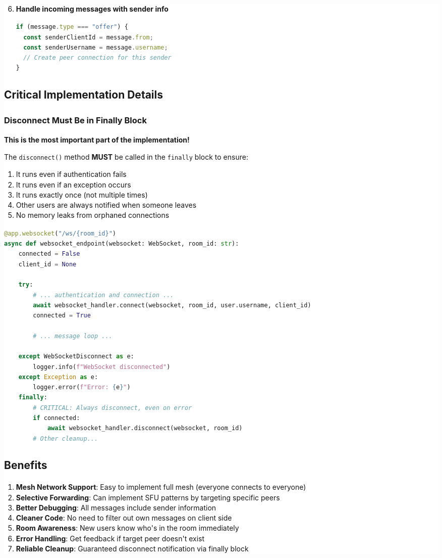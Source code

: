 6. **Handle incoming messages with sender info**
   ```javascript
   if (message.type === "offer") {
     const senderClientId = message.from;
     const senderUsername = message.username;
     // Create peer connection for this sender
   }
   ```

## Critical Implementation Details

### Disconnect Must Be in Finally Block

**This is the most important part of the implementation!**

The `disconnect()` method **MUST** be called in the `finally` block to ensure:
1. It runs even if authentication fails
2. It runs even if an exception occurs
3. It runs exactly once (not multiple times)
4. Other users are always notified when someone leaves
5. No memory leaks from orphaned connections

```python
@app.websocket("/ws/{room_id}")
async def websocket_endpoint(websocket: WebSocket, room_id: str):
    connected = False
    client_id = None
    
    try:
        # ... authentication and connection ...
        await websocket_handler.connect(websocket, room_id, user.username, client_id)
        connected = True
        
        # ... message loop ...
    
    except WebSocketDisconnect as e:
        logger.info(f"WebSocket disconnected")
    except Exception as e:
        logger.error(f"Error: {e}")
    finally:
        # CRITICAL: Always disconnect, even on error
        if connected:
            await websocket_handler.disconnect(websocket, room_id)
        # Other cleanup...
```

## Benefits

1. **Mesh Network Support**: Easy to implement full mesh (everyone connects to everyone)
2. **Selective Forwarding**: Can implement SFU patterns by targeting specific peers
3. **Better Debugging**: All messages include sender information
4. **Cleaner Code**: No need to filter out own messages on client side
5. **Room Awareness**: New users know who's in the room immediately
6. **Error Handling**: Get feedback if target peer doesn't exist
7. **Reliable Cleanup**: Guaranteed disconnect notification via finally block
